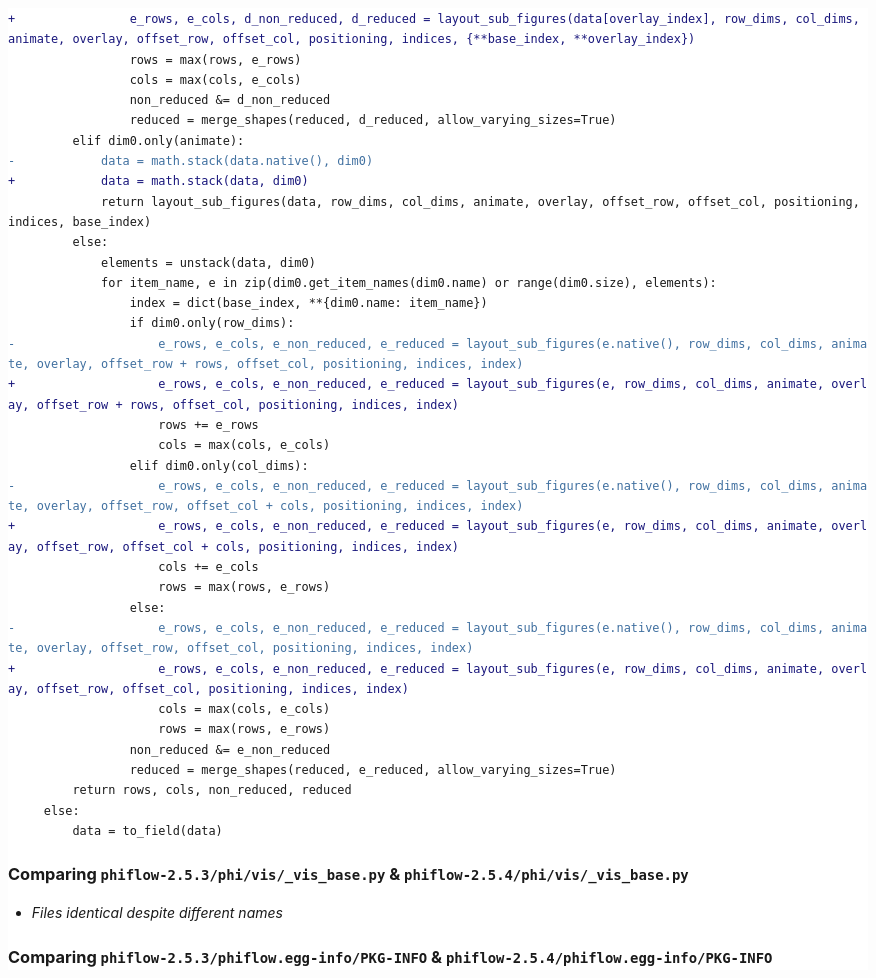 ```diff
+                e_rows, e_cols, d_non_reduced, d_reduced = layout_sub_figures(data[overlay_index], row_dims, col_dims, animate, overlay, offset_row, offset_col, positioning, indices, {**base_index, **overlay_index})
                 rows = max(rows, e_rows)
                 cols = max(cols, e_cols)
                 non_reduced &= d_non_reduced
                 reduced = merge_shapes(reduced, d_reduced, allow_varying_sizes=True)
         elif dim0.only(animate):
-            data = math.stack(data.native(), dim0)
+            data = math.stack(data, dim0)
             return layout_sub_figures(data, row_dims, col_dims, animate, overlay, offset_row, offset_col, positioning, indices, base_index)
         else:
             elements = unstack(data, dim0)
             for item_name, e in zip(dim0.get_item_names(dim0.name) or range(dim0.size), elements):
                 index = dict(base_index, **{dim0.name: item_name})
                 if dim0.only(row_dims):
-                    e_rows, e_cols, e_non_reduced, e_reduced = layout_sub_figures(e.native(), row_dims, col_dims, animate, overlay, offset_row + rows, offset_col, positioning, indices, index)
+                    e_rows, e_cols, e_non_reduced, e_reduced = layout_sub_figures(e, row_dims, col_dims, animate, overlay, offset_row + rows, offset_col, positioning, indices, index)
                     rows += e_rows
                     cols = max(cols, e_cols)
                 elif dim0.only(col_dims):
-                    e_rows, e_cols, e_non_reduced, e_reduced = layout_sub_figures(e.native(), row_dims, col_dims, animate, overlay, offset_row, offset_col + cols, positioning, indices, index)
+                    e_rows, e_cols, e_non_reduced, e_reduced = layout_sub_figures(e, row_dims, col_dims, animate, overlay, offset_row, offset_col + cols, positioning, indices, index)
                     cols += e_cols
                     rows = max(rows, e_rows)
                 else:
-                    e_rows, e_cols, e_non_reduced, e_reduced = layout_sub_figures(e.native(), row_dims, col_dims, animate, overlay, offset_row, offset_col, positioning, indices, index)
+                    e_rows, e_cols, e_non_reduced, e_reduced = layout_sub_figures(e, row_dims, col_dims, animate, overlay, offset_row, offset_col, positioning, indices, index)
                     cols = max(cols, e_cols)
                     rows = max(rows, e_rows)
                 non_reduced &= e_non_reduced
                 reduced = merge_shapes(reduced, e_reduced, allow_varying_sizes=True)
         return rows, cols, non_reduced, reduced
     else:
         data = to_field(data)
```

### Comparing `phiflow-2.5.3/phi/vis/_vis_base.py` & `phiflow-2.5.4/phi/vis/_vis_base.py`

 * *Files identical despite different names*

### Comparing `phiflow-2.5.3/phiflow.egg-info/PKG-INFO` & `phiflow-2.5.4/phiflow.egg-info/PKG-INFO`
